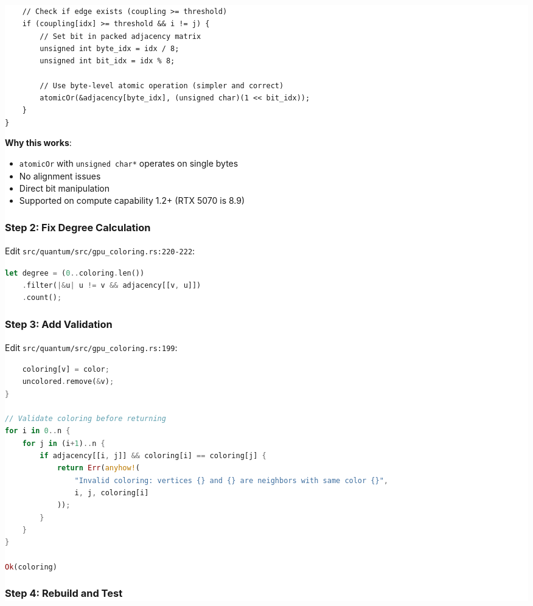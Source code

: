```cuda
    // Check if edge exists (coupling >= threshold)
    if (coupling[idx] >= threshold && i != j) {
        // Set bit in packed adjacency matrix
        unsigned int byte_idx = idx / 8;
        unsigned int bit_idx = idx % 8;

        // Use byte-level atomic operation (simpler and correct)
        atomicOr(&adjacency[byte_idx], (unsigned char)(1 << bit_idx));
    }
}
```

**Why this works**:
- `atomicOr` with `unsigned char*` operates on single bytes
- No alignment issues
- Direct bit manipulation
- Supported on compute capability 1.2+ (RTX 5070 is 8.9)

### Step 2: Fix Degree Calculation

Edit `src/quantum/src/gpu_coloring.rs:220-222`:

```rust
let degree = (0..coloring.len())
    .filter(|&u| u != v && adjacency[[v, u]])
    .count();
```

### Step 3: Add Validation

Edit `src/quantum/src/gpu_coloring.rs:199`:

```rust
    coloring[v] = color;
    uncolored.remove(&v);
}

// Validate coloring before returning
for i in 0..n {
    for j in (i+1)..n {
        if adjacency[[i, j]] && coloring[i] == coloring[j] {
            return Err(anyhow!(
                "Invalid coloring: vertices {} and {} are neighbors with same color {}",
                i, j, coloring[i]
            ));
        }
    }
}

Ok(coloring)
```

### Step 4: Rebuild and Test
